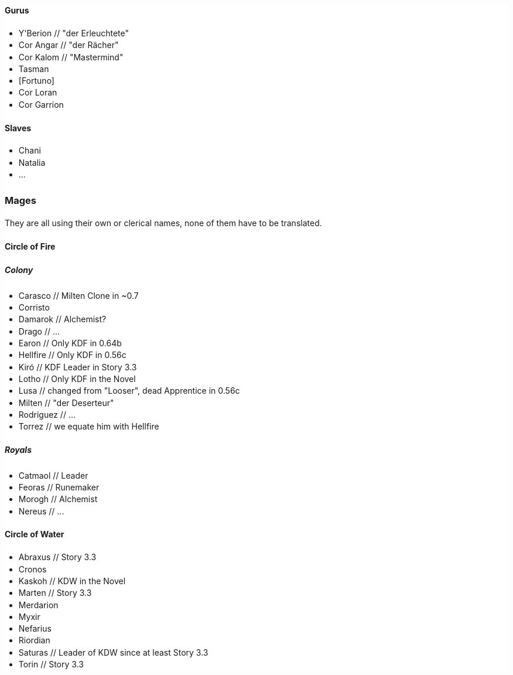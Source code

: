 #### Gurus

* Y'Berion // "der Erleuchtete"
* Cor Angar // "der Rächer"
* Cor Kalom // "Mastermind"
* Tasman
* [Fortuno]
* Cor Loran
* Cor Garrion

#### Slaves

* Chani
* Natalia
* ... 


### Mages

They are all using their own or clerical names, none of them have to be translated. 


#### Circle of Fire

##### Colony 
* Carasco // Milten Clone in ~0.7
* Corristo 
* Damarok // Alchemist?   
* Drago // ...
* Earon // Only KDF in 0.64b
* Hellfire // Only KDF in 0.56c
* Kiró // KDF Leader in Story 3.3
* Lotho // Only KDF in the Novel
* Lusa // changed from "Looser", dead Apprentice in 0.56c
* Milten // "der Deserteur"
* Rodriguez // ...
* Torrez // we equate him with Hellfire

##### Royals
* Catmaol // Leader
* Feoras // Runemaker 
* Morogh // Alchemist
* Nereus // ...


#### Circle of Water

* Abraxus // Story 3.3
* Cronos
* Kaskoh // KDW in the Novel
* Marten // Story 3.3
* Merdarion 
* Myxir
* Nefarius
* Riordian
* Saturas // Leader of KDW since at least Story 3.3
* Torin // Story 3.3
